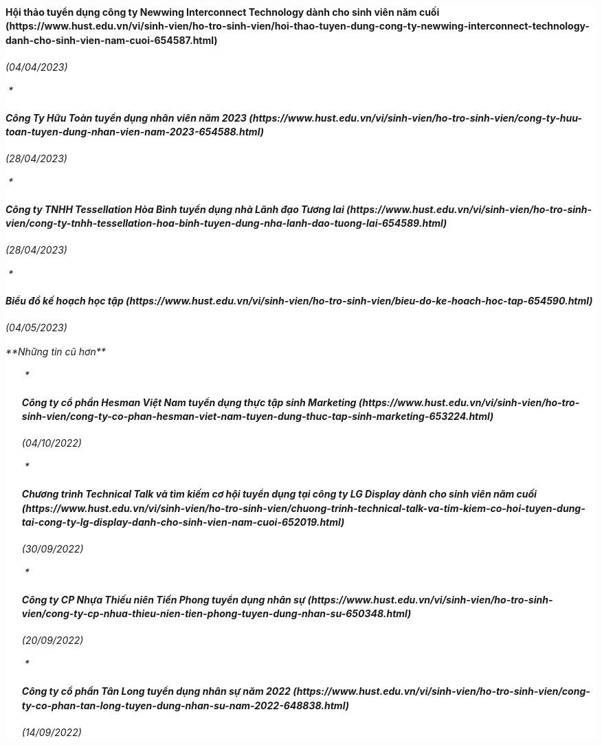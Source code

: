 <h4>Hội thảo tuyển dụng công ty Newwing Interconnect Technology dành cho sinh viên năm cuối (https://www.hust.edu.vn/vi/sinh-vien/ho-tro-sinh-vien/hoi-thao-tuyen-dung-cong-ty-newwing-interconnect-technology-danh-cho-sinh-vien-nam-cuoi-654587.html)</h4>

*(04/04/2023)*

<em class="fa fa-angle-right"> *

<h4>Công Ty Hữu Toàn tuyển dụng nhân viên năm 2023 (https://www.hust.edu.vn/vi/sinh-vien/ho-tro-sinh-vien/cong-ty-huu-toan-tuyen-dung-nhan-vien-nam-2023-654588.html)</h4>

*(28/04/2023)*

<em class="fa fa-angle-right"> *

<h4>Công ty TNHH Tessellation Hòa Bình tuyển dụng nhà Lãnh đạo Tương lai (https://www.hust.edu.vn/vi/sinh-vien/ho-tro-sinh-vien/cong-ty-tnhh-tessellation-hoa-binh-tuyen-dung-nha-lanh-dao-tuong-lai-654589.html)</h4>

*(28/04/2023)*

<em class="fa fa-angle-right"> *

<h4>Biểu đồ kế hoạch học tập (https://www.hust.edu.vn/vi/sinh-vien/ho-tro-sinh-vien/bieu-do-ke-hoach-hoc-tap-654590.html)</h4>

*(04/05/2023)*

<p class="h3">**Những tin cũ hơn**</p>

<ul class="detail-related related list-none list-items">

<em class="fa fa-angle-right"> *

<h4>Công ty cổ phần Hesman Việt Nam tuyển dụng thực tập sinh Marketing (https://www.hust.edu.vn/vi/sinh-vien/ho-tro-sinh-vien/cong-ty-co-phan-hesman-viet-nam-tuyen-dung-thuc-tap-sinh-marketing-653224.html)</h4>

*(04/10/2022)*

<em class="fa fa-angle-right"> *

<h4>Chương trình Technical Talk và tìm kiếm cơ hội tuyển dụng tại công ty LG Display dành cho sinh viên năm cuối (https://www.hust.edu.vn/vi/sinh-vien/ho-tro-sinh-vien/chuong-trinh-technical-talk-va-tim-kiem-co-hoi-tuyen-dung-tai-cong-ty-lg-display-danh-cho-sinh-vien-nam-cuoi-652019.html)</h4>

*(30/09/2022)*

<em class="fa fa-angle-right"> *

<h4>Công ty CP Nhựa Thiếu niên Tiền Phong tuyển dụng nhân sự (https://www.hust.edu.vn/vi/sinh-vien/ho-tro-sinh-vien/cong-ty-cp-nhua-thieu-nien-tien-phong-tuyen-dung-nhan-su-650348.html)</h4>

*(20/09/2022)*

<em class="fa fa-angle-right"> *

<h4>Công ty cổ phần Tân Long tuyển dụng nhân sự năm 2022 (https://www.hust.edu.vn/vi/sinh-vien/ho-tro-sinh-vien/cong-ty-co-phan-tan-long-tuyen-dung-nhan-su-nam-2022-648838.html)</h4>

*(14/09/2022)*
